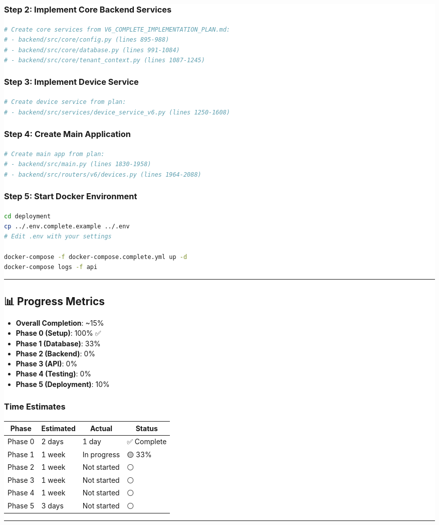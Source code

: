 ```bash
```

### Step 2: Implement Core Backend Services

```bash
# Create core services from V6_COMPLETE_IMPLEMENTATION_PLAN.md:
# - backend/src/core/config.py (lines 895-988)
# - backend/src/core/database.py (lines 991-1084)
# - backend/src/core/tenant_context.py (lines 1087-1245)
```

### Step 3: Implement Device Service

```bash
# Create device service from plan:
# - backend/src/services/device_service_v6.py (lines 1250-1608)
```

### Step 4: Create Main Application

```bash
# Create main app from plan:
# - backend/src/main.py (lines 1830-1958)
# - backend/src/routers/v6/devices.py (lines 1964-2088)
```

### Step 5: Start Docker Environment

```bash
cd deployment
cp ../.env.complete.example ../.env
# Edit .env with your settings

docker-compose -f docker-compose.complete.yml up -d
docker-compose logs -f api
```

---

## 📊 Progress Metrics

- **Overall Completion**: ~15%
- **Phase 0 (Setup)**: 100% ✅
- **Phase 1 (Database)**: 33%
- **Phase 2 (Backend)**: 0%
- **Phase 3 (API)**: 0%
- **Phase 4 (Testing)**: 0%
- **Phase 5 (Deployment)**: 10%

### Time Estimates

| Phase | Estimated | Actual | Status |
|-------|-----------|--------|--------|
| Phase 0 | 2 days | 1 day | ✅ Complete |
| Phase 1 | 1 week | In progress | 🟡 33% |
| Phase 2 | 1 week | Not started | ⚪ |
| Phase 3 | 1 week | Not started | ⚪ |
| Phase 4 | 1 week | Not started | ⚪ |
| Phase 5 | 3 days | Not started | ⚪ |

---